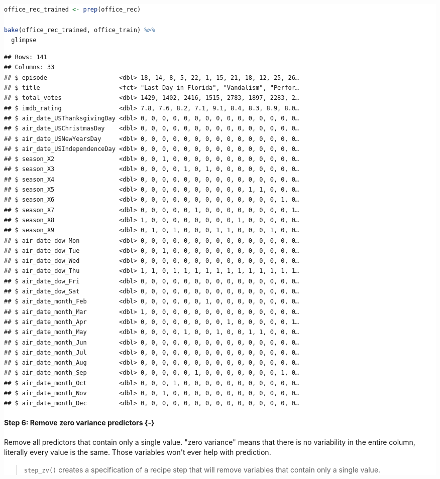 
```r
office_rec_trained <- prep(office_rec)

bake(office_rec_trained, office_train) %>%
  glimpse
```

```
## Rows: 141
## Columns: 33
## $ episode                    <dbl> 18, 14, 8, 5, 22, 1, 15, 21, 18, 12, 25, 26…
## $ title                      <fct> "Last Day in Florida", "Vandalism", "Perfor…
## $ total_votes                <dbl> 1429, 1402, 2416, 1515, 2783, 1897, 2283, 2…
## $ imdb_rating                <dbl> 7.8, 7.6, 8.2, 7.1, 9.1, 8.4, 8.3, 8.9, 8.0…
## $ air_date_USThanksgivingDay <dbl> 0, 0, 0, 0, 0, 0, 0, 0, 0, 0, 0, 0, 0, 0, 0…
## $ air_date_USChristmasDay    <dbl> 0, 0, 0, 0, 0, 0, 0, 0, 0, 0, 0, 0, 0, 0, 0…
## $ air_date_USNewYearsDay     <dbl> 0, 0, 0, 0, 0, 0, 0, 0, 0, 0, 0, 0, 0, 0, 0…
## $ air_date_USIndependenceDay <dbl> 0, 0, 0, 0, 0, 0, 0, 0, 0, 0, 0, 0, 0, 0, 0…
## $ season_X2                  <dbl> 0, 0, 1, 0, 0, 0, 0, 0, 0, 0, 0, 0, 0, 0, 0…
## $ season_X3                  <dbl> 0, 0, 0, 0, 1, 0, 1, 0, 0, 0, 0, 0, 0, 0, 0…
## $ season_X4                  <dbl> 0, 0, 0, 0, 0, 0, 0, 0, 0, 0, 0, 0, 0, 0, 0…
## $ season_X5                  <dbl> 0, 0, 0, 0, 0, 0, 0, 0, 0, 0, 1, 1, 0, 0, 0…
## $ season_X6                  <dbl> 0, 0, 0, 0, 0, 0, 0, 0, 0, 0, 0, 0, 0, 1, 0…
## $ season_X7                  <dbl> 0, 0, 0, 0, 0, 1, 0, 0, 0, 0, 0, 0, 0, 0, 1…
## $ season_X8                  <dbl> 1, 0, 0, 0, 0, 0, 0, 0, 0, 1, 0, 0, 0, 0, 0…
## $ season_X9                  <dbl> 0, 1, 0, 1, 0, 0, 0, 1, 1, 0, 0, 0, 1, 0, 0…
## $ air_date_dow_Mon           <dbl> 0, 0, 0, 0, 0, 0, 0, 0, 0, 0, 0, 0, 0, 0, 0…
## $ air_date_dow_Tue           <dbl> 0, 0, 1, 0, 0, 0, 0, 0, 0, 0, 0, 0, 0, 0, 0…
## $ air_date_dow_Wed           <dbl> 0, 0, 0, 0, 0, 0, 0, 0, 0, 0, 0, 0, 0, 0, 0…
## $ air_date_dow_Thu           <dbl> 1, 1, 0, 1, 1, 1, 1, 1, 1, 1, 1, 1, 1, 1, 1…
## $ air_date_dow_Fri           <dbl> 0, 0, 0, 0, 0, 0, 0, 0, 0, 0, 0, 0, 0, 0, 0…
## $ air_date_dow_Sat           <dbl> 0, 0, 0, 0, 0, 0, 0, 0, 0, 0, 0, 0, 0, 0, 0…
## $ air_date_month_Feb         <dbl> 0, 0, 0, 0, 0, 0, 1, 0, 0, 0, 0, 0, 0, 0, 0…
## $ air_date_month_Mar         <dbl> 1, 0, 0, 0, 0, 0, 0, 0, 0, 0, 0, 0, 0, 0, 0…
## $ air_date_month_Apr         <dbl> 0, 0, 0, 0, 0, 0, 0, 0, 1, 0, 0, 0, 0, 0, 1…
## $ air_date_month_May         <dbl> 0, 0, 0, 0, 1, 0, 0, 1, 0, 0, 1, 1, 0, 0, 0…
## $ air_date_month_Jun         <dbl> 0, 0, 0, 0, 0, 0, 0, 0, 0, 0, 0, 0, 0, 0, 0…
## $ air_date_month_Jul         <dbl> 0, 0, 0, 0, 0, 0, 0, 0, 0, 0, 0, 0, 0, 0, 0…
## $ air_date_month_Aug         <dbl> 0, 0, 0, 0, 0, 0, 0, 0, 0, 0, 0, 0, 0, 0, 0…
## $ air_date_month_Sep         <dbl> 0, 0, 0, 0, 0, 1, 0, 0, 0, 0, 0, 0, 0, 1, 0…
## $ air_date_month_Oct         <dbl> 0, 0, 0, 1, 0, 0, 0, 0, 0, 0, 0, 0, 0, 0, 0…
## $ air_date_month_Nov         <dbl> 0, 0, 1, 0, 0, 0, 0, 0, 0, 0, 0, 0, 0, 0, 0…
## $ air_date_month_Dec         <dbl> 0, 0, 0, 0, 0, 0, 0, 0, 0, 0, 0, 0, 0, 0, 0…
```

#### Step 6: Remove zero variance predictors {-}

Remove all predictors that contain only a single value.  "zero variance" means that there is no variability in the entire column, literally every value is the same.  Those variables won't ever help with prediction.

> `step_zv()` creates a specification of a recipe step that will remove variables that contain only a single value.
